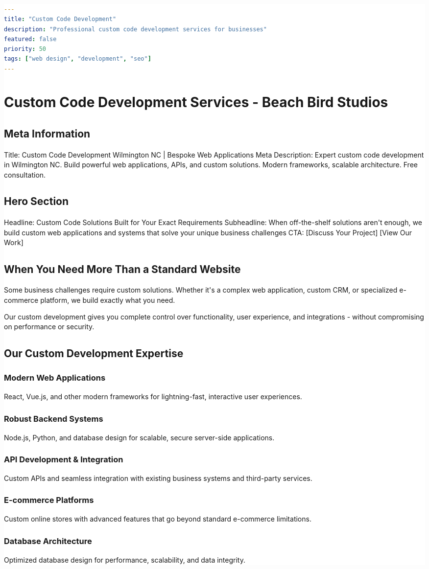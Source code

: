 ```yaml
---
title: "Custom Code Development"
description: "Professional custom code development services for businesses"
featured: false
priority: 50
tags: ["web design", "development", "seo"]
---
```


# Custom Code Development Services - Beach Bird Studios

## Meta Information
Title: Custom Code Development Wilmington NC | Bespoke Web Applications
Meta Description: Expert custom code development in Wilmington NC. Build powerful web applications, APIs, and custom solutions. Modern frameworks, scalable architecture. Free consultation.

## Hero Section
Headline: Custom Code Solutions Built for Your Exact Requirements
Subheadline: When off-the-shelf solutions aren't enough, we build custom web applications and systems that solve your unique business challenges
CTA: [Discuss Your Project] [View Our Work]

## When You Need More Than a Standard Website

Some business challenges require custom solutions. Whether it's a complex web application, custom CRM, or specialized e-commerce platform, we build exactly what you need.

Our custom development gives you complete control over functionality, user experience, and integrations - without compromising on performance or security.

## Our Custom Development Expertise

### Modern Web Applications
React, Vue.js, and other modern frameworks for lightning-fast, interactive user experiences.

### Robust Backend Systems
Node.js, Python, and database design for scalable, secure server-side applications.

### API Development & Integration
Custom APIs and seamless integration with existing business systems and third-party services.

### E-commerce Platforms
Custom online stores with advanced features that go beyond standard e-commerce limitations.

### Database Architecture
Optimized database design for performance, scalability, and data integrity.
